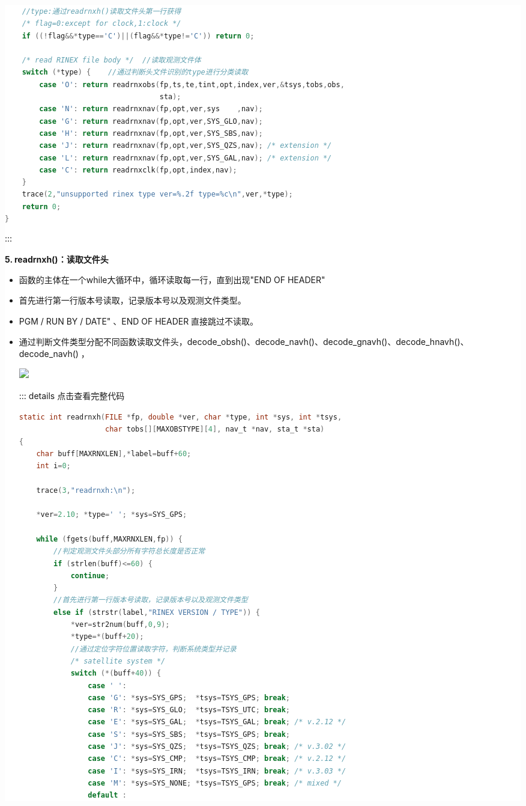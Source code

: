   ```c
      //type:通过readrnxh()读取文件头第一行获得
      /* flag=0:except for clock,1:clock */
      if ((!flag&&*type=='C')||(flag&&*type!='C')) return 0;
      
      /* read RINEX file body */  //读取观测文件体
      switch (*type) {    //通过判断头文件识别的type进行分类读取
          case 'O': return readrnxobs(fp,ts,te,tint,opt,index,ver,&tsys,tobs,obs,
                                      sta);
          case 'N': return readrnxnav(fp,opt,ver,sys    ,nav);
          case 'G': return readrnxnav(fp,opt,ver,SYS_GLO,nav);
          case 'H': return readrnxnav(fp,opt,ver,SYS_SBS,nav);
          case 'J': return readrnxnav(fp,opt,ver,SYS_QZS,nav); /* extension */
          case 'L': return readrnxnav(fp,opt,ver,SYS_GAL,nav); /* extension */
          case 'C': return readrnxclk(fp,opt,index,nav);
      }
      trace(2,"unsupported rinex type ver=%.2f type=%c\n",ver,*type);
      return 0;
  }
  ```
  :::
   
**5. readrnxh()：读取文件头**

* 函数的主体在一个while大循环中，循环读取每一行，直到出现"END OF HEADER" 

* 首先进行第一行版本号读取，记录版本号以及观测文件类型。
* PGM / RUN BY / DATE" 、END OF HEADER 直接跳过不读取。
* 通过判断文件类型分配不同函数读取文件头，decode_obsh()、decode_navh()、decode_gnavh()、decode_hnavh()、decode_navh() ，

  ![](https://pic-bed-1316053657.cos.ap-nanjing.myqcloud.com/img/22c34202b8934f0c97a3a9b5dd8fb2b1.png)

  ::: details 点击查看完整代码
  ```c
  static int readrnxh(FILE *fp, double *ver, char *type, int *sys, int *tsys,
                      char tobs[][MAXOBSTYPE][4], nav_t *nav, sta_t *sta)
  {
      char buff[MAXRNXLEN],*label=buff+60;
      int i=0;
      
      trace(3,"readrnxh:\n");
      
      *ver=2.10; *type=' '; *sys=SYS_GPS;
      
      while (fgets(buff,MAXRNXLEN,fp)) {
          //判定观测文件头部分所有字符总长度是否正常
          if (strlen(buff)<=60) {
              continue;
          }
          //首先进行第一行版本号读取，记录版本号以及观测文件类型
          else if (strstr(label,"RINEX VERSION / TYPE")) {
              *ver=str2num(buff,0,9);
              *type=*(buff+20);   
              //通过定位字符位置读取字符，判断系统类型并记录
              /* satellite system */
              switch (*(buff+40)) {
                  case ' ':
                  case 'G': *sys=SYS_GPS;  *tsys=TSYS_GPS; break;
                  case 'R': *sys=SYS_GLO;  *tsys=TSYS_UTC; break;
                  case 'E': *sys=SYS_GAL;  *tsys=TSYS_GAL; break; /* v.2.12 */
                  case 'S': *sys=SYS_SBS;  *tsys=TSYS_GPS; break;
                  case 'J': *sys=SYS_QZS;  *tsys=TSYS_QZS; break; /* v.3.02 */
                  case 'C': *sys=SYS_CMP;  *tsys=TSYS_CMP; break; /* v.2.12 */
                  case 'I': *sys=SYS_IRN;  *tsys=TSYS_IRN; break; /* v.3.03 */
                  case 'M': *sys=SYS_NONE; *tsys=TSYS_GPS; break; /* mixed */
                  default :
  ```